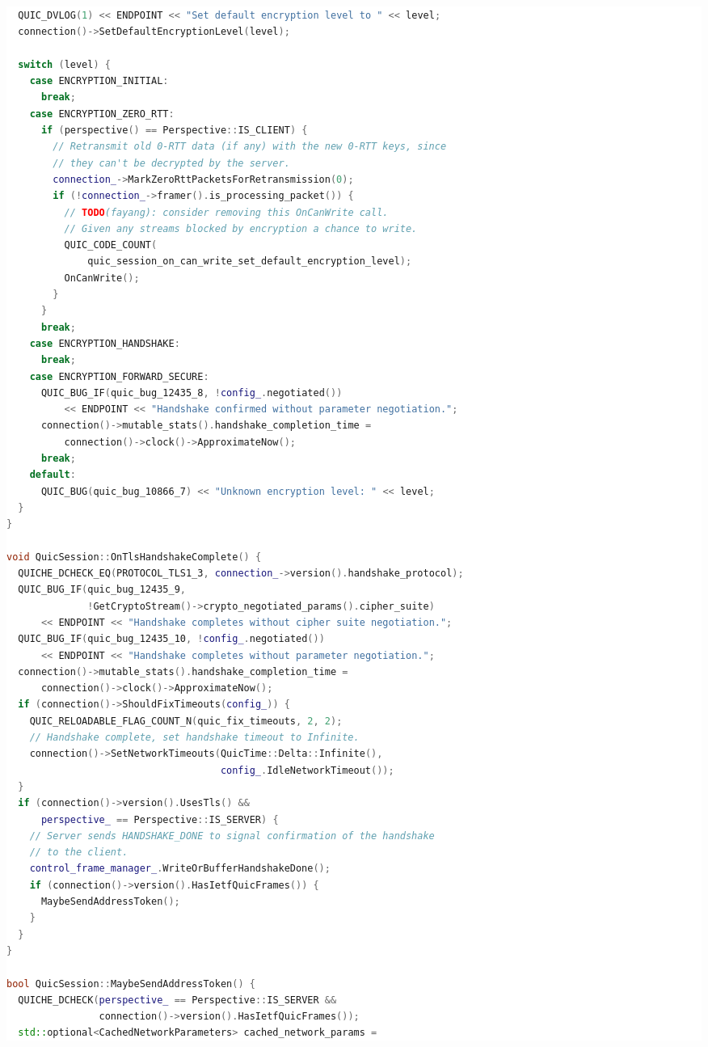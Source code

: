 ```cpp
  QUIC_DVLOG(1) << ENDPOINT << "Set default encryption level to " << level;
  connection()->SetDefaultEncryptionLevel(level);

  switch (level) {
    case ENCRYPTION_INITIAL:
      break;
    case ENCRYPTION_ZERO_RTT:
      if (perspective() == Perspective::IS_CLIENT) {
        // Retransmit old 0-RTT data (if any) with the new 0-RTT keys, since
        // they can't be decrypted by the server.
        connection_->MarkZeroRttPacketsForRetransmission(0);
        if (!connection_->framer().is_processing_packet()) {
          // TODO(fayang): consider removing this OnCanWrite call.
          // Given any streams blocked by encryption a chance to write.
          QUIC_CODE_COUNT(
              quic_session_on_can_write_set_default_encryption_level);
          OnCanWrite();
        }
      }
      break;
    case ENCRYPTION_HANDSHAKE:
      break;
    case ENCRYPTION_FORWARD_SECURE:
      QUIC_BUG_IF(quic_bug_12435_8, !config_.negotiated())
          << ENDPOINT << "Handshake confirmed without parameter negotiation.";
      connection()->mutable_stats().handshake_completion_time =
          connection()->clock()->ApproximateNow();
      break;
    default:
      QUIC_BUG(quic_bug_10866_7) << "Unknown encryption level: " << level;
  }
}

void QuicSession::OnTlsHandshakeComplete() {
  QUICHE_DCHECK_EQ(PROTOCOL_TLS1_3, connection_->version().handshake_protocol);
  QUIC_BUG_IF(quic_bug_12435_9,
              !GetCryptoStream()->crypto_negotiated_params().cipher_suite)
      << ENDPOINT << "Handshake completes without cipher suite negotiation.";
  QUIC_BUG_IF(quic_bug_12435_10, !config_.negotiated())
      << ENDPOINT << "Handshake completes without parameter negotiation.";
  connection()->mutable_stats().handshake_completion_time =
      connection()->clock()->ApproximateNow();
  if (connection()->ShouldFixTimeouts(config_)) {
    QUIC_RELOADABLE_FLAG_COUNT_N(quic_fix_timeouts, 2, 2);
    // Handshake complete, set handshake timeout to Infinite.
    connection()->SetNetworkTimeouts(QuicTime::Delta::Infinite(),
                                     config_.IdleNetworkTimeout());
  }
  if (connection()->version().UsesTls() &&
      perspective_ == Perspective::IS_SERVER) {
    // Server sends HANDSHAKE_DONE to signal confirmation of the handshake
    // to the client.
    control_frame_manager_.WriteOrBufferHandshakeDone();
    if (connection()->version().HasIetfQuicFrames()) {
      MaybeSendAddressToken();
    }
  }
}

bool QuicSession::MaybeSendAddressToken() {
  QUICHE_DCHECK(perspective_ == Perspective::IS_SERVER &&
                connection()->version().HasIetfQuicFrames());
  std::optional<CachedNetworkParameters> cached_network_params =
```